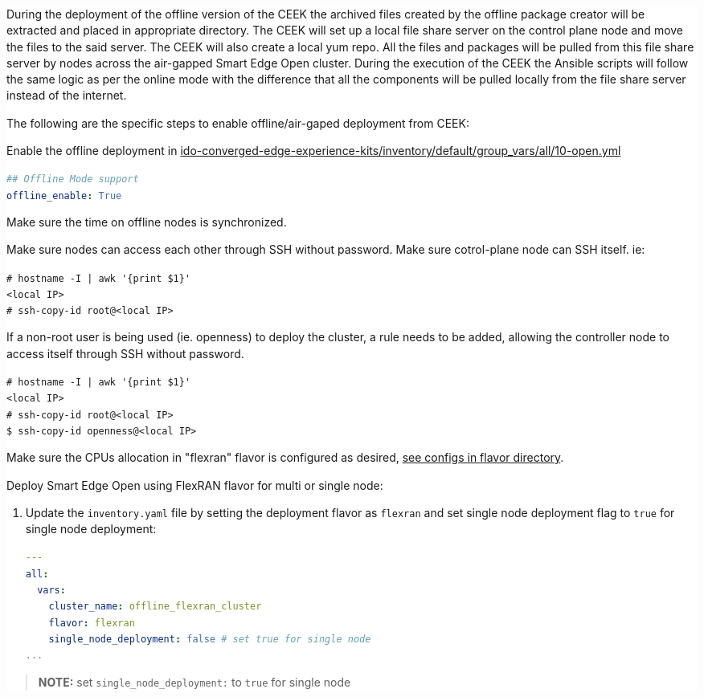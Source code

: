 During the deployment of the offline version of the CEEK the archived files created by the offline package creator will be extracted and placed in appropriate directory. The CEEK will set up a local file share server on the control plane node and move the files to the said server. The CEEK will also create a local yum repo. All the files and packages will be pulled from this file share server by nodes across the air-gapped Smart Edge Open cluster. During the execution of the CEEK the Ansible scripts will follow the same logic as per the online mode with the difference that all the components will be pulled locally from the file share server instead of the internet.

The following are the specific steps to enable offline/air-gaped deployment from CEEK:

Enable the offline deployment in [ido-converged-edge-experience-kits/inventory/default/group_vars/all/10-open.yml](https://github.com/smart-edge-open/ido-converged-edge-experience-kits/blob/master/inventory/default/group_vars/all/10-open.yml)

```yaml
## Offline Mode support
offline_enable: True
```

Make sure the time on offline nodes is synchronized.

Make sure nodes can access each other through SSH without password.
Make sure cotrol-plane node can SSH itself. ie:

```shell
# hostname -I | awk '{print $1}'
<local IP>
# ssh-copy-id root@<local IP>
```
If a non-root user is being used (ie. openness) to deploy the cluster, a rule needs to be added, allowing the controller node to access itself through SSH without password.
```shell
# hostname -I | awk '{print $1}'
<local IP>
# ssh-copy-id root@<local IP>
$ ssh-copy-id openness@<local IP>
```

Make sure the CPUs allocation in "flexran" flavor is configured as desired, [see configs in flavor directory](https://github.com/smart-edge-open/ido-converged-edge-experience-kits/tree/master/flavors/flexran).

Deploy Smart Edge Open using FlexRAN flavor for multi or single node:

1. Update the `inventory.yaml` file by setting the deployment flavor as `flexran` and set single node deployment flag to `true` for single node deployment:
    ```yaml
    ---
    all:
      vars:
        cluster_name: offline_flexran_cluster
        flavor: flexran
        single_node_deployment: false # set true for single node
    ... 
    ```
  > **NOTE:** set `single_node_deployment:` to `true` for single node

